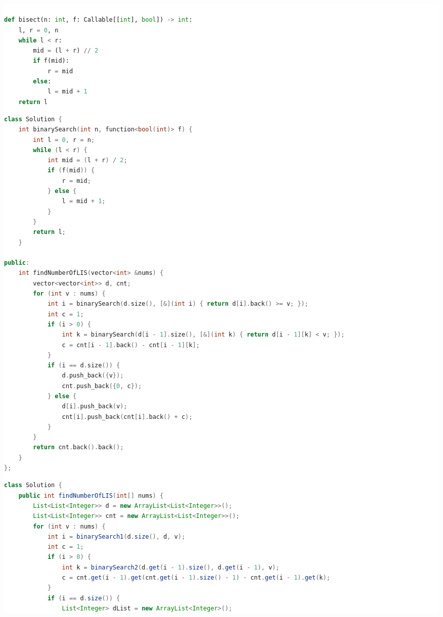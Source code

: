 ```Python [sol2-Python3]

def bisect(n: int, f: Callable[[int], bool]) -> int:
    l, r = 0, n
    while l < r:
        mid = (l + r) // 2
        if f(mid):
            r = mid
        else:
            l = mid + 1
    return l
```

```C++ [sol2-C++]
class Solution {
    int binarySearch(int n, function<bool(int)> f) {
        int l = 0, r = n;
        while (l < r) {
            int mid = (l + r) / 2;
            if (f(mid)) {
                r = mid;
            } else {
                l = mid + 1;
            }
        }
        return l;
    }

public:
    int findNumberOfLIS(vector<int> &nums) {
        vector<vector<int>> d, cnt;
        for (int v : nums) {
            int i = binarySearch(d.size(), [&](int i) { return d[i].back() >= v; });
            int c = 1;
            if (i > 0) {
                int k = binarySearch(d[i - 1].size(), [&](int k) { return d[i - 1][k] < v; });
                c = cnt[i - 1].back() - cnt[i - 1][k];
            }
            if (i == d.size()) {
                d.push_back({v});
                cnt.push_back({0, c});
            } else {
                d[i].push_back(v);
                cnt[i].push_back(cnt[i].back() + c);
            }
        }
        return cnt.back().back();
    }
};
```

```Java [sol2-Java]
class Solution {
    public int findNumberOfLIS(int[] nums) {
        List<List<Integer>> d = new ArrayList<List<Integer>>();
        List<List<Integer>> cnt = new ArrayList<List<Integer>>();
        for (int v : nums) {
            int i = binarySearch1(d.size(), d, v);
            int c = 1;
            if (i > 0) {
                int k = binarySearch2(d.get(i - 1).size(), d.get(i - 1), v);
                c = cnt.get(i - 1).get(cnt.get(i - 1).size() - 1) - cnt.get(i - 1).get(k);
            }
            if (i == d.size()) {
                List<Integer> dList = new ArrayList<Integer>();
```